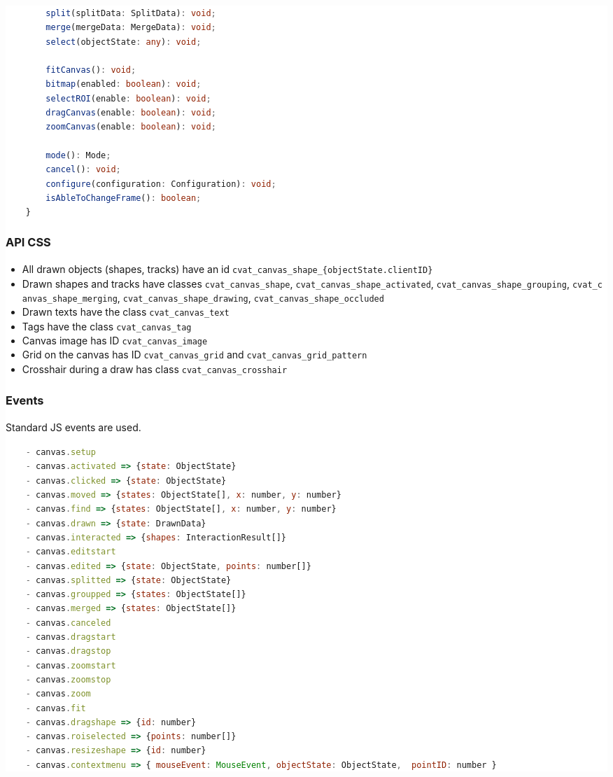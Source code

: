 ```ts
        split(splitData: SplitData): void;
        merge(mergeData: MergeData): void;
        select(objectState: any): void;

        fitCanvas(): void;
        bitmap(enabled: boolean): void;
        selectROI(enable: boolean): void;
        dragCanvas(enable: boolean): void;
        zoomCanvas(enable: boolean): void;

        mode(): Mode;
        cancel(): void;
        configure(configuration: Configuration): void;
        isAbleToChangeFrame(): boolean;
    }
```

### API CSS

- All drawn objects (shapes, tracks) have an id `cvat_canvas_shape_{objectState.clientID}`
- Drawn shapes and tracks have classes `cvat_canvas_shape`,
  `cvat_canvas_shape_activated`,
  `cvat_canvas_shape_grouping`,
  `cvat_canvas_shape_merging`,
  `cvat_canvas_shape_drawing`,
  `cvat_canvas_shape_occluded`
- Drawn texts have the class `cvat_canvas_text`
- Tags have the class `cvat_canvas_tag`
- Canvas image has ID `cvat_canvas_image`
- Grid on the canvas has ID `cvat_canvas_grid` and `cvat_canvas_grid_pattern`
- Crosshair during a draw has class `cvat_canvas_crosshair`

### Events

Standard JS events are used.

```js
    - canvas.setup
    - canvas.activated => {state: ObjectState}
    - canvas.clicked => {state: ObjectState}
    - canvas.moved => {states: ObjectState[], x: number, y: number}
    - canvas.find => {states: ObjectState[], x: number, y: number}
    - canvas.drawn => {state: DrawnData}
    - canvas.interacted => {shapes: InteractionResult[]}
    - canvas.editstart
    - canvas.edited => {state: ObjectState, points: number[]}
    - canvas.splitted => {state: ObjectState}
    - canvas.groupped => {states: ObjectState[]}
    - canvas.merged => {states: ObjectState[]}
    - canvas.canceled
    - canvas.dragstart
    - canvas.dragstop
    - canvas.zoomstart
    - canvas.zoomstop
    - canvas.zoom
    - canvas.fit
    - canvas.dragshape => {id: number}
    - canvas.roiselected => {points: number[]}
    - canvas.resizeshape => {id: number}
    - canvas.contextmenu => { mouseEvent: MouseEvent, objectState: ObjectState,  pointID: number }
```
